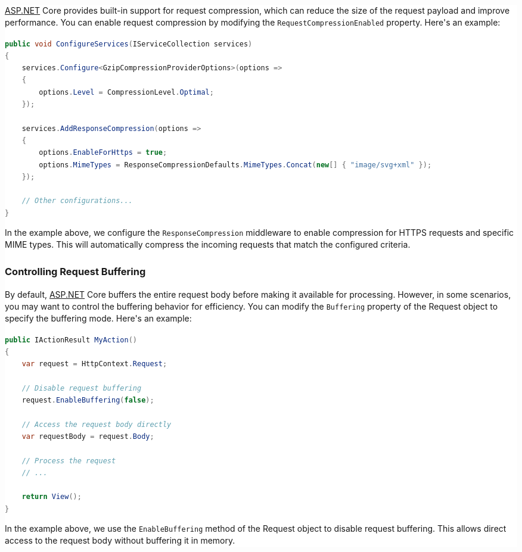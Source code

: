 [ASP.NET](http://ASP.NET) Core provides built-in support for request compression, which can reduce the size of the request payload and improve performance. You can enable request compression by modifying the `RequestCompressionEnabled` property. Here's an example:

```csharp
public void ConfigureServices(IServiceCollection services)
{
    services.Configure<GzipCompressionProviderOptions>(options =>
    {
        options.Level = CompressionLevel.Optimal;
    });

    services.AddResponseCompression(options =>
    {
        options.EnableForHttps = true;
        options.MimeTypes = ResponseCompressionDefaults.MimeTypes.Concat(new[] { "image/svg+xml" });
    });

    // Other configurations...
}
```

In the example above, we configure the `ResponseCompression` middleware to enable compression for HTTPS requests and specific MIME types. This will automatically compress the incoming requests that match the configured criteria.

### **Controlling Request Buffering**

By default, [ASP.NET](http://ASP.NET) Core buffers the entire request body before making it available for processing. However, in some scenarios, you may want to control the buffering behavior for efficiency. You can modify the `Buffering` property of the Request object to specify the buffering mode. Here's an example:

```csharp
public IActionResult MyAction()
{
    var request = HttpContext.Request;

    // Disable request buffering
    request.EnableBuffering(false);

    // Access the request body directly
    var requestBody = request.Body;

    // Process the request
    // ...

    return View();
}
```

In the example above, we use the `EnableBuffering` method of the Request object to disable request buffering. This allows direct access to the request body without buffering it in memory.
